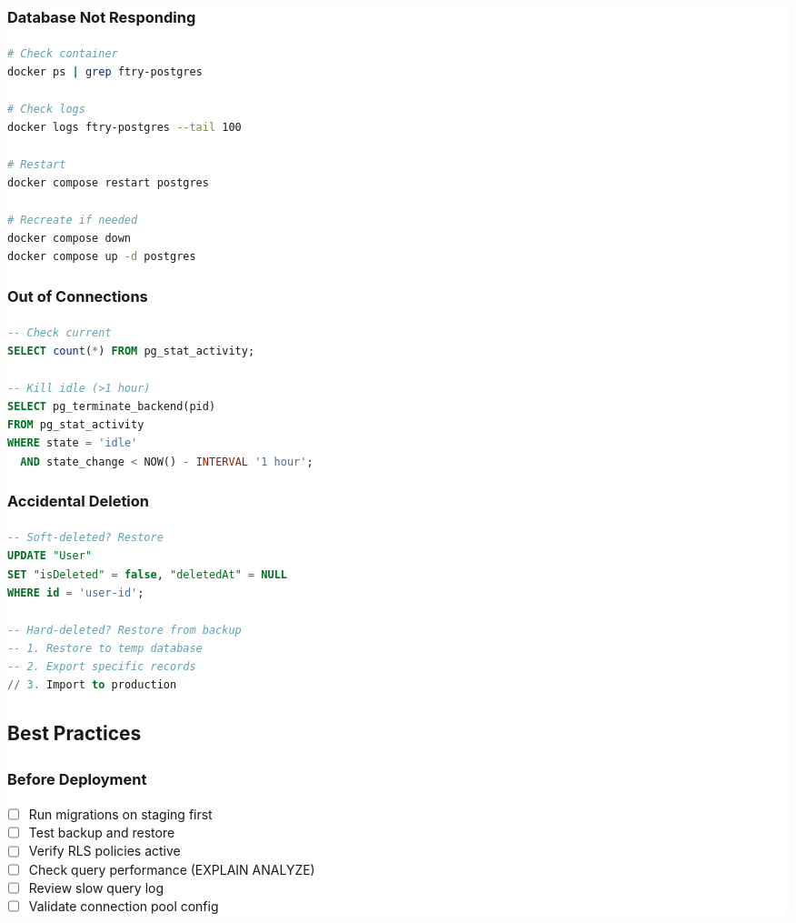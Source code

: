 ### Database Not Responding

```bash
# Check container
docker ps | grep ftry-postgres

# Check logs
docker logs ftry-postgres --tail 100

# Restart
docker compose restart postgres

# Recreate if needed
docker compose down
docker compose up -d postgres
```

### Out of Connections

```sql
-- Check current
SELECT count(*) FROM pg_stat_activity;

-- Kill idle (>1 hour)
SELECT pg_terminate_backend(pid)
FROM pg_stat_activity
WHERE state = 'idle'
  AND state_change < NOW() - INTERVAL '1 hour';
```

### Accidental Deletion

```sql
-- Soft-deleted? Restore
UPDATE "User"
SET "isDeleted" = false, "deletedAt" = NULL
WHERE id = 'user-id';

-- Hard-deleted? Restore from backup
-- 1. Restore to temp database
-- 2. Export specific records
// 3. Import to production
```

## Best Practices

### Before Deployment

- [ ] Run migrations on staging first
- [ ] Test backup and restore
- [ ] Verify RLS policies active
- [ ] Check query performance (EXPLAIN ANALYZE)
- [ ] Review slow query log
- [ ] Validate connection pool config
